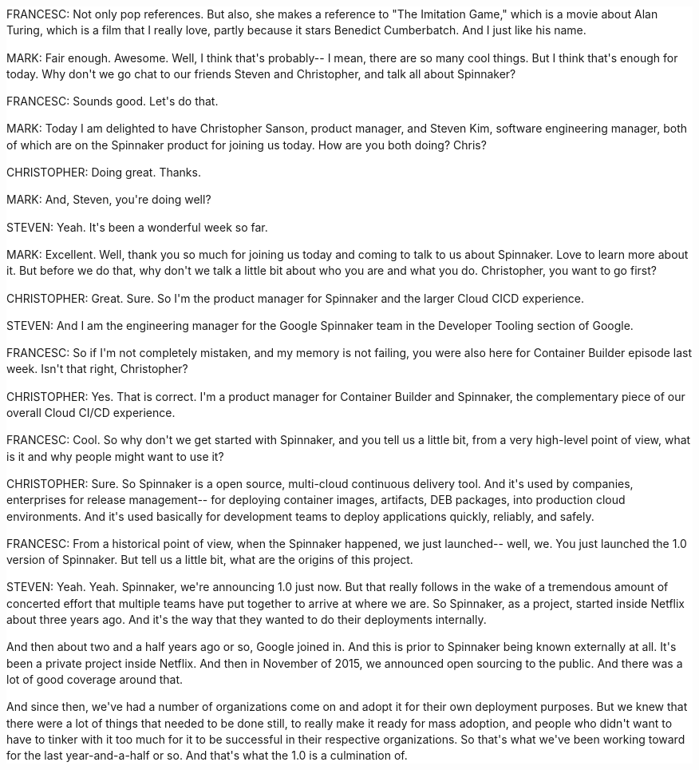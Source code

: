 FRANCESC: Not only pop references. But also, she makes a reference to "The Imitation Game," which is a movie about Alan Turing, which is a film that I really love, partly because it stars Benedict Cumberbatch. And I just like his name. 

MARK: Fair enough. Awesome. Well, I think that's probably-- I mean, there are so many cool things. But I think that's enough for today. Why don't we go chat to our friends Steven and Christopher, and talk all about Spinnaker? 

FRANCESC: Sounds good. Let's do that. 

MARK: Today I am delighted to have Christopher Sanson, product manager, and Steven Kim, software engineering manager, both of which are on the Spinnaker product for joining us today. How are you both doing? Chris? 

CHRISTOPHER: Doing great. Thanks. 

MARK: And, Steven, you're doing well? 

STEVEN: Yeah. It's been a wonderful week so far. 

MARK: Excellent. Well, thank you so much for joining us today and coming to talk to us about Spinnaker. Love to learn more about it. But before we do that, why don't we talk a little bit about who you are and what you do. Christopher, you want to go first? 

CHRISTOPHER: Great. Sure. So I'm the product manager for Spinnaker and the larger Cloud CICD experience. 

STEVEN: And I am the engineering manager for the Google Spinnaker team in the Developer Tooling section of Google. 

FRANCESC: So if I'm not completely mistaken, and my memory is not failing, you were also here for Container Builder episode last week. Isn't that right, Christopher? 

CHRISTOPHER: Yes. That is correct. I'm a product manager for Container Builder and Spinnaker, the complementary piece of our overall Cloud CI/CD experience. 

FRANCESC: Cool. So why don't we get started with Spinnaker, and you tell us a little bit, from a very high-level point of view, what is it and why people might want to use it? 

CHRISTOPHER: Sure. So Spinnaker is a open source, multi-cloud continuous delivery tool. And it's used by companies, enterprises for release management-- for deploying container images, artifacts, DEB packages, into production cloud environments. And it's used basically for development teams to deploy applications quickly, reliably, and safely. 

FRANCESC: From a historical point of view, when the Spinnaker happened, we just launched-- well, we. You just launched the 1.0 version of Spinnaker. But tell us a little bit, what are the origins of this project. 

STEVEN: Yeah. Yeah. Spinnaker, we're announcing 1.0 just now. But that really follows in the wake of a tremendous amount of concerted effort that multiple teams have put together to arrive at where we are. So Spinnaker, as a project, started inside Netflix about three years ago. And it's the way that they wanted to do their deployments internally. 

And then about two and a half years ago or so, Google joined in. And this is prior to Spinnaker being known externally at all. It's been a private project inside Netflix. And then in November of 2015, we announced open sourcing to the public. And there was a lot of good coverage around that. 

And since then, we've had a number of organizations come on and adopt it for their own deployment purposes. But we knew that there were a lot of things that needed to be done still, to really make it ready for mass adoption, and people who didn't want to have to tinker with it too much for it to be successful in their respective organizations. So that's what we've been working toward for the last year-and-a-half or so. And that's what the 1.0 is a culmination of. 
